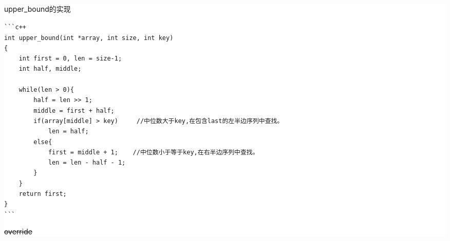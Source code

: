 upper_bound的实现

    ```c++
    int upper_bound(int *array, int size, int key)
    {
        int first = 0, len = size-1;
        int half, middle;
    
        while(len > 0){
            half = len >> 1;
            middle = first + half;
            if(array[middle] > key)     //中位数大于key,在包含last的左半边序列中查找。
                len = half;
            else{
                first = middle + 1;    //中位数小于等于key,在右半边序列中查找。
                len = len - half - 1;
            }
        }
        return first;
    }
    ```

~~override~~
